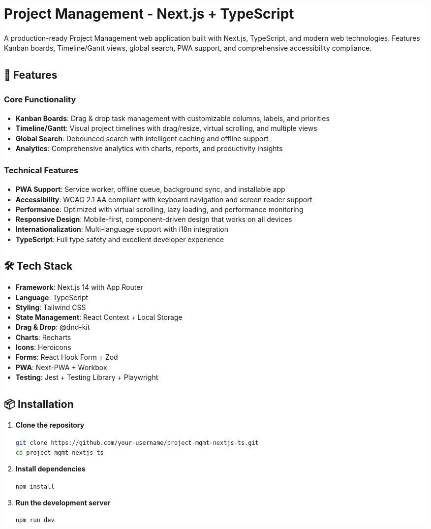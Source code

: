 # Project Management - Next.js + TypeScript

A production-ready Project Management web application built with Next.js, TypeScript, and modern web technologies. Features Kanban boards, Timeline/Gantt views, global search, PWA support, and comprehensive accessibility compliance.

## 🚀 Features

### Core Functionality
- **Kanban Boards**: Drag & drop task management with customizable columns, labels, and priorities
- **Timeline/Gantt**: Visual project timelines with drag/resize, virtual scrolling, and multiple views
- **Global Search**: Debounced search with intelligent caching and offline support
- **Analytics**: Comprehensive analytics with charts, reports, and productivity insights

### Technical Features
- **PWA Support**: Service worker, offline queue, background sync, and installable app
- **Accessibility**: WCAG 2.1 AA compliant with keyboard navigation and screen reader support
- **Performance**: Optimized with virtual scrolling, lazy loading, and performance monitoring
- **Responsive Design**: Mobile-first, component-driven design that works on all devices
- **Internationalization**: Multi-language support with i18n integration
- **TypeScript**: Full type safety and excellent developer experience

## 🛠️ Tech Stack

- **Framework**: Next.js 14 with App Router
- **Language**: TypeScript
- **Styling**: Tailwind CSS
- **State Management**: React Context + Local Storage
- **Drag & Drop**: @dnd-kit
- **Charts**: Recharts
- **Icons**: Heroicons
- **Forms**: React Hook Form + Zod
- **PWA**: Next-PWA + Workbox
- **Testing**: Jest + Testing Library + Playwright

## 📦 Installation

1. **Clone the repository**
   ```bash
   git clone https://github.com/your-username/project-mgmt-nextjs-ts.git
   cd project-mgmt-nextjs-ts
   ```

2. **Install dependencies**
   ```bash
   npm install
   ```

3. **Run the development server**
   ```bash
   npm run dev
   ```
